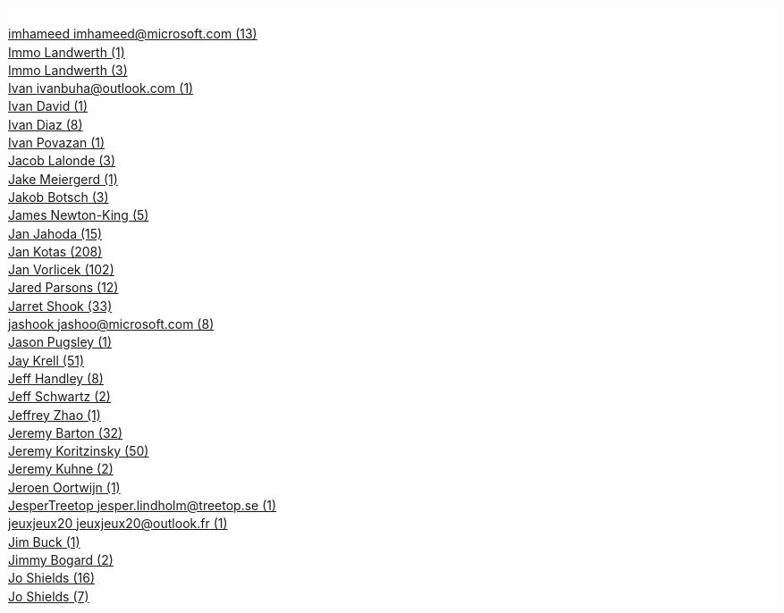 </br>[imhameed imhameed@microsoft.com (13)](https://github.com/dotnet/runtime/commits/release/5.0?author=imhameed@microsoft.com)
</br>[Immo Landwerth (1)](https://github.com/dotnet/runtime/commits/release/5.0?author=immo@landwerth.net)
</br>[Immo Landwerth (3)](https://github.com/dotnet/runtime/commits/release/5.0?author=immol@microsoft.com)
</br>[Ivan ivanbuha@outlook.com (1)](https://github.com/dotnet/runtime/commits/release/5.0?author=ivanbuha@outlook.com)
</br>[Ivan David (1)](https://github.com/dotnet/runtime/commits/release/5.0?author=ivdiazsa@microsoft.com)
</br>[Ivan Diaz (8)](https://github.com/dotnet/runtime/commits/release/5.0?author=ivdiazsa@microsoft.com)
</br>[Ivan Povazan (1)](https://github.com/dotnet/runtime/commits/release/5.0?author=55002338+ivanpovazan@users.noreply.github.com)
</br>[Jacob Lalonde (3)](https://github.com/dotnet/runtime/commits/release/5.0?author=jjjlalonde@gmail.com)
</br>[Jake Meiergerd (1)](https://github.com/dotnet/runtime/commits/release/5.0?author=jakenveina@gmail.com)
</br>[Jakob Botsch (3)](https://github.com/dotnet/runtime/commits/release/5.0?author=Jakob.botsch.nielsen@gmail.com)
</br>[James Newton-King (5)](https://github.com/dotnet/runtime/commits/release/5.0?author=james@newtonking.com)
</br>[Jan Jahoda (15)](https://github.com/dotnet/runtime/commits/release/5.0?author=jajahoda@microsoft.com)
</br>[Jan Kotas (208)](https://github.com/dotnet/runtime/commits/release/5.0?author=jkotas@microsoft.com)
</br>[Jan Vorlicek (102)](https://github.com/dotnet/runtime/commits/release/5.0?author=janvorli@microsoft.com)
</br>[Jared Parsons (12)](https://github.com/dotnet/runtime/commits/release/5.0?author=jaredpparsons@gmail.com)
</br>[Jarret Shook (33)](https://github.com/dotnet/runtime/commits/release/5.0?author=jashoo@microsoft.com)
</br>[jashook jashoo@microsoft.com (8)](https://github.com/dotnet/runtime/commits/release/5.0?author=jashoo@microsoft.com)
</br>[Jason Pugsley (1)](https://github.com/dotnet/runtime/commits/release/5.0?author=jason.pugsley@gmail.com)
</br>[Jay Krell (51)](https://github.com/dotnet/runtime/commits/release/5.0?author=jaykrell@microsoft.com)
</br>[Jeff Handley (8)](https://github.com/dotnet/runtime/commits/release/5.0?author=jeffhandley@users.noreply.github.com)
</br>[Jeff Schwartz (2)](https://github.com/dotnet/runtime/commits/release/5.0?author=jeffschw@microsoft.com)
</br>[Jeffrey Zhao (1)](https://github.com/dotnet/runtime/commits/release/5.0?author=jeffz@live.com)
</br>[Jeremy Barton (32)](https://github.com/dotnet/runtime/commits/release/5.0?author=jbarton@microsoft.com)
</br>[Jeremy Koritzinsky (50)](https://github.com/dotnet/runtime/commits/release/5.0?author=jekoritz@microsoft.com)
</br>[Jeremy Kuhne (2)](https://github.com/dotnet/runtime/commits/release/5.0?author=jkuhne@microsoft.com)
</br>[Jeroen Oortwijn (1)](https://github.com/dotnet/runtime/commits/release/5.0?author=51476918+JeroenOortwijn@users.noreply.github.com)
</br>[JesperTreetop jesper.lindholm@treetop.se (1)](https://github.com/dotnet/runtime/commits/release/5.0?author=jesper.lindholm@treetop.se)
</br>[jeuxjeux20 jeuxjeux20@outlook.fr (1)](https://github.com/dotnet/runtime/commits/release/5.0?author=jeuxjeux20@outlook.fr)
</br>[Jim Buck (1)](https://github.com/dotnet/runtime/commits/release/5.0?author=jim@jimbuck.io)
</br>[Jimmy Bogard (2)](https://github.com/dotnet/runtime/commits/release/5.0?author=jimmy.bogard@gmail.com)
</br>[Jo Shields (16)](https://github.com/dotnet/runtime/commits/release/5.0?author=directhex@apebox.org)
</br>[Jo Shields (7)](https://github.com/dotnet/runtime/commits/release/5.0?author=joshield@microsoft.com)